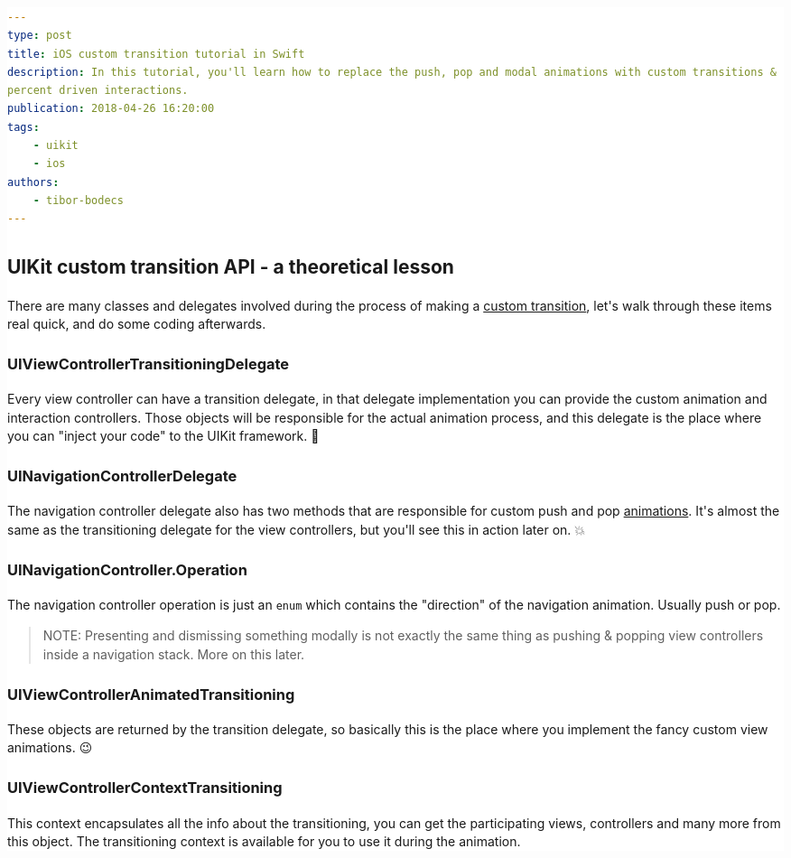 ```yaml
---
type: post
title: iOS custom transition tutorial in Swift
description: In this tutorial, you'll learn how to replace the push, pop and modal animations with custom transitions & percent driven interactions.
publication: 2018-04-26 16:20:00
tags: 
    - uikit
    - ios
authors:
    - tibor-bodecs
---
```


## UIKit custom transition API - a theoretical lesson

There are many classes and delegates involved during the process of making a [custom transition](https://developer.apple.com/videos/play/wwdc2013/218/), let's walk through these items real quick, and do some coding afterwards.

### UIViewControllerTransitioningDelegate

Every view controller can have a transition delegate, in that delegate implementation you can provide the custom animation and interaction controllers. Those objects will be responsible for the actual animation process, and this delegate is the place where you can "inject your code" to the UIKit framework. 💉

### UINavigationControllerDelegate

The navigation controller delegate also has two methods that are responsible for custom push and pop [animations](https://stackoverflow.com/questions/26569488/navigation-controller-custom-transition-animation). It's almost the same as the transitioning delegate for the view controllers, but you'll see this in action later on. 💥

### UINavigationController.Operation

The navigation controller operation is just an `enum` which contains the "direction" of the navigation animation. Usually push or pop.

> NOTE: Presenting and dismissing something modally is not exactly the same thing as pushing & popping view controllers inside a navigation stack. More on this later.

### UIViewControllerAnimatedTransitioning

These objects are returned by the transition delegate, so basically this is the place where you implement the fancy custom view animations. 😉

### UIViewControllerContextTransitioning

This context encapsulates all the info about the transitioning, you can get the participating views, controllers and many more from this object. The transitioning context is available for you to use it during the animation.
